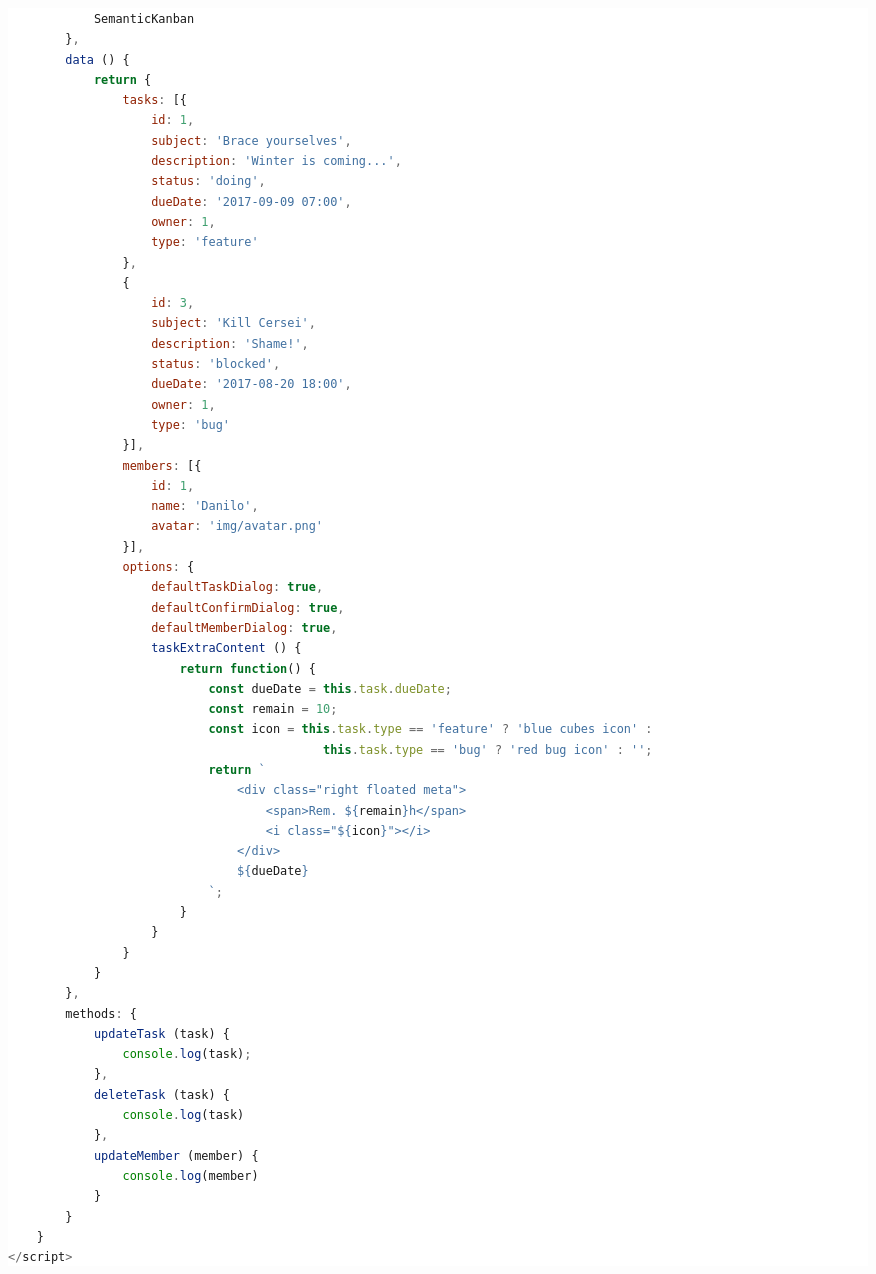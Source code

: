 ```js
			SemanticKanban
		},
		data () {
			return {
				tasks: [{
					id: 1,
					subject: 'Brace yourselves',
					description: 'Winter is coming...',
					status: 'doing',
					dueDate: '2017-09-09 07:00',
					owner: 1,
					type: 'feature'
				},
				{
					id: 3,
					subject: 'Kill Cersei',
					description: 'Shame!',
					status: 'blocked',
					dueDate: '2017-08-20 18:00',
					owner: 1,
					type: 'bug'
				}],
		        members: [{
					id: 1,
					name: 'Danilo',
					avatar: 'img/avatar.png'
				}],
				options: {
					defaultTaskDialog: true,
					defaultConfirmDialog: true,
					defaultMemberDialog: true,
					taskExtraContent () {
						return function() {
							const dueDate = this.task.dueDate;
							const remain = 10;
							const icon = this.task.type == 'feature' ? 'blue cubes icon' : 
											this.task.type == 'bug' ? 'red bug icon' : '';
							return `
								<div class="right floated meta">
						  			<span>Rem. ${remain}h</span>
						  			<i class="${icon}"></i>
						  		</div>
						    	${dueDate}
							`;
						}
					}
				}
			}
		},
		methods: {
			updateTask (task) {
				console.log(task);
			},
			deleteTask (task) {
				console.log(task)
			},
			updateMember (member) {
				console.log(member)
			}
		}
	}
</script>

```